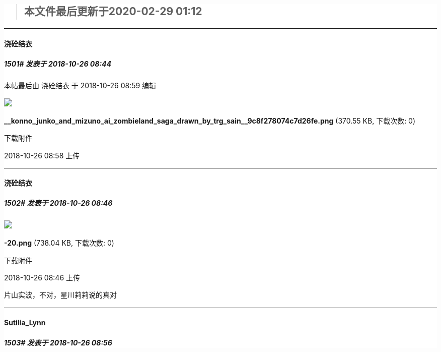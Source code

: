 > ## **本文件最后更新于2020-02-29 01:12** 



-----

####  浇砼结衣  
##### 1501#       发表于 2018-10-26 08:44



 本帖最后由 浇砼结衣 于 2018-10-26 08:59 编辑 


<img src="https://img.saraba1st.com/forum/201810/26/085822uzhf86dzfztanzzm.png" referrerpolicy="no-referrer">


<strong>__konno_junko_and_mizuno_ai_zombieland_saga_drawn_by_trg_sain__9c8f278074c7d26fe.png</strong> (370.55 KB, 下载次数: 0)

下载附件

2018-10-26 08:58 上传











-----

####  浇砼结衣  
##### 1502#       发表于 2018-10-26 08:46




<img src="https://img.saraba1st.com/forum/201810/26/084600r6pb3p0pf0638t87.png" referrerpolicy="no-referrer">


<strong>-20.png</strong> (738.04 KB, 下载次数: 0)

下载附件

2018-10-26 08:46 上传







片山实波，不对，星川莉莉说的真对







-----

####  Sutilia_Lynn  
##### 1503#       发表于 2018-10-26 08:56
